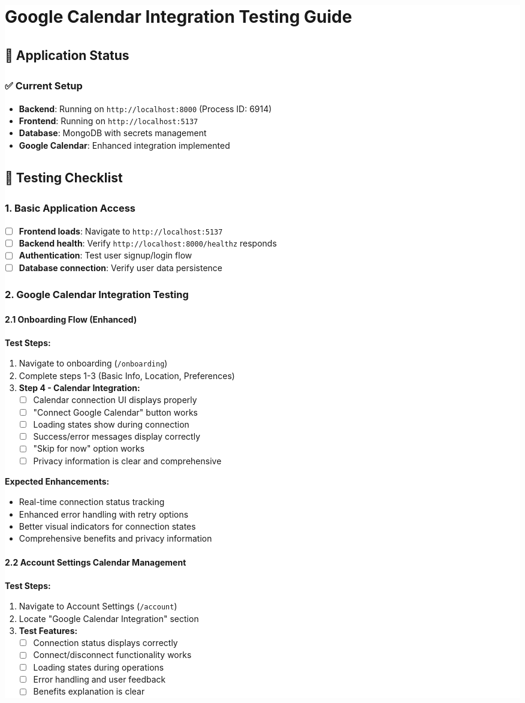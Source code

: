 # Google Calendar Integration Testing Guide

## 🚀 Application Status

### ✅ Current Setup
- **Backend**: Running on `http://localhost:8000` (Process ID: 6914)
- **Frontend**: Running on `http://localhost:5137`
- **Database**: MongoDB with secrets management
- **Google Calendar**: Enhanced integration implemented

## 🧪 Testing Checklist

### 1. Basic Application Access
- [ ] **Frontend loads**: Navigate to `http://localhost:5137`
- [ ] **Backend health**: Verify `http://localhost:8000/healthz` responds
- [ ] **Authentication**: Test user signup/login flow
- [ ] **Database connection**: Verify user data persistence

### 2. Google Calendar Integration Testing

#### 2.1 Onboarding Flow (Enhanced)
**Test Steps:**
1. Navigate to onboarding (`/onboarding`)
2. Complete steps 1-3 (Basic Info, Location, Preferences)
3. **Step 4 - Calendar Integration:**
   - [ ] Calendar connection UI displays properly
   - [ ] "Connect Google Calendar" button works
   - [ ] Loading states show during connection
   - [ ] Success/error messages display correctly
   - [ ] "Skip for now" option works
   - [ ] Privacy information is clear and comprehensive

**Expected Enhancements:**
- Real-time connection status tracking
- Enhanced error handling with retry options
- Better visual indicators for connection states
- Comprehensive benefits and privacy information

#### 2.2 Account Settings Calendar Management
**Test Steps:**
1. Navigate to Account Settings (`/account`)
2. Locate "Google Calendar Integration" section
3. **Test Features:**
   - [ ] Connection status displays correctly
   - [ ] Connect/disconnect functionality works
   - [ ] Loading states during operations
   - [ ] Error handling and user feedback
   - [ ] Benefits explanation is clear
